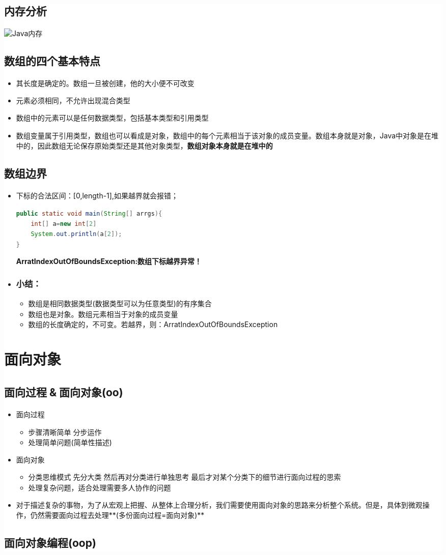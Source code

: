 
## 内存分析

![Java内存](E:\2021年7月暑假学习\7.8~7.18\Java内存.png)



## 数组的四个基本特点

- 其长度是确定的。数组一旦被创建，他的大小便不可改变

- 元素必须相同，不允许出现混合类型

- 数组中的元素可以是任何数据类型，包括基本类型和引用类型

- 数组变量属于引用类型，数组也可以看成是对象，数组中的每个元素相当于该对象的成员变量。数组本身就是对象，Java中对象是在堆中的，因此数组无论保存原始类型还是其他对象类型，**数组对象本身就是在堆中的**




## 数组边界

- 下标的合法区间：[0,length-1],如果越界就会报错；

  ``` java
  public static void main(String[] arrgs){
      int[] a=new int[2]
      System.out.println(a[2]);
  }
  ```

  **ArratIndexOutOfBoundsException:数组下标越界异常！**



- ### 小结：
  - 数组是相同数据类型(数据类型可以为任意类型)的有序集合
  - 数组也是对象。数组元素相当于对象的成员变量
  - 数组的长度确定的，不可变。若越界，则：ArratIndexOutOfBoundsException

# 面向对象

## 面向过程  & 面向对象(oo)

- 面向过程
  - 步骤清晰简单 分步运作
  - 处理简单问题(简单性描述)
- 面向对象
  - 分类思维模式 先分大类 然后再对分类进行单独思考 最后才对某个分类下的细节进行面向过程的思索
  - 处理复杂问题，适合处理需要多人协作的问题

- 对于描述复杂的事物，为了从宏观上把握、从整体上合理分析，我们需要使用面向对象的思路来分析整个系统。但是，具体到微观操作，仍然需要面向过程去处理**(多份面向过程=面向对象)**

## 面向对象编程(oop)
